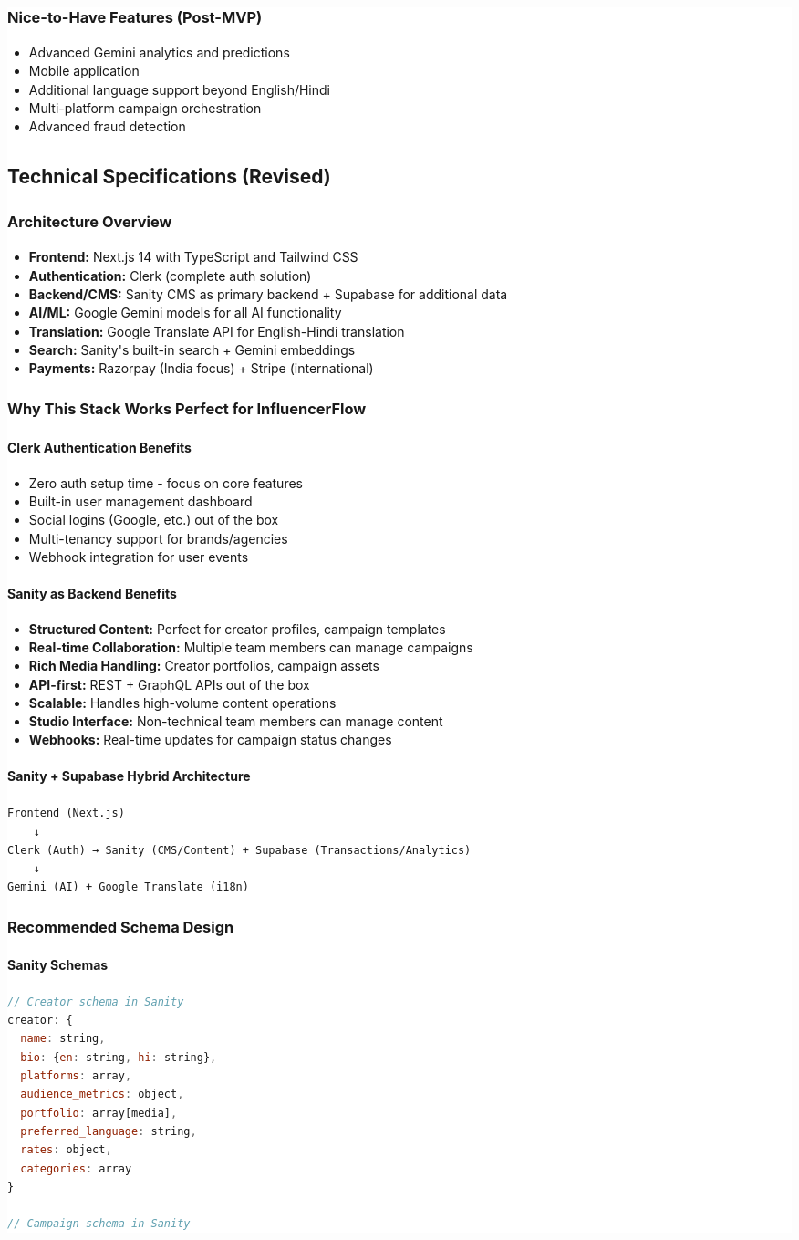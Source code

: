 ### Nice-to-Have Features (Post-MVP)
- Advanced Gemini analytics and predictions
- Mobile application
- Additional language support beyond English/Hindi
- Multi-platform campaign orchestration
- Advanced fraud detection

## Technical Specifications (Revised)

### Architecture Overview
- **Frontend:** Next.js 14 with TypeScript and Tailwind CSS
- **Authentication:** Clerk (complete auth solution)
- **Backend/CMS:** Sanity CMS as primary backend + Supabase for additional data
- **AI/ML:** Google Gemini models for all AI functionality
- **Translation:** Google Translate API for English-Hindi translation
- **Search:** Sanity's built-in search + Gemini embeddings
- **Payments:** Razorpay (India focus) + Stripe (international)

### Why This Stack Works Perfect for InfluencerFlow

#### Clerk Authentication Benefits
- Zero auth setup time - focus on core features
- Built-in user management dashboard
- Social logins (Google, etc.) out of the box
- Multi-tenancy support for brands/agencies
- Webhook integration for user events

#### Sanity as Backend Benefits
- **Structured Content:** Perfect for creator profiles, campaign templates
- **Real-time Collaboration:** Multiple team members can manage campaigns
- **Rich Media Handling:** Creator portfolios, campaign assets
- **API-first:** REST + GraphQL APIs out of the box
- **Scalable:** Handles high-volume content operations
- **Studio Interface:** Non-technical team members can manage content
- **Webhooks:** Real-time updates for campaign status changes

#### Sanity + Supabase Hybrid Architecture
```
Frontend (Next.js) 
    ↓
Clerk (Auth) → Sanity (CMS/Content) + Supabase (Transactions/Analytics)
    ↓
Gemini (AI) + Google Translate (i18n)
```

### Recommended Schema Design

#### Sanity Schemas
```javascript
// Creator schema in Sanity
creator: {
  name: string,
  bio: {en: string, hi: string},
  platforms: array,
  audience_metrics: object,
  portfolio: array[media],
  preferred_language: string,
  rates: object,
  categories: array
}

// Campaign schema in Sanity
```